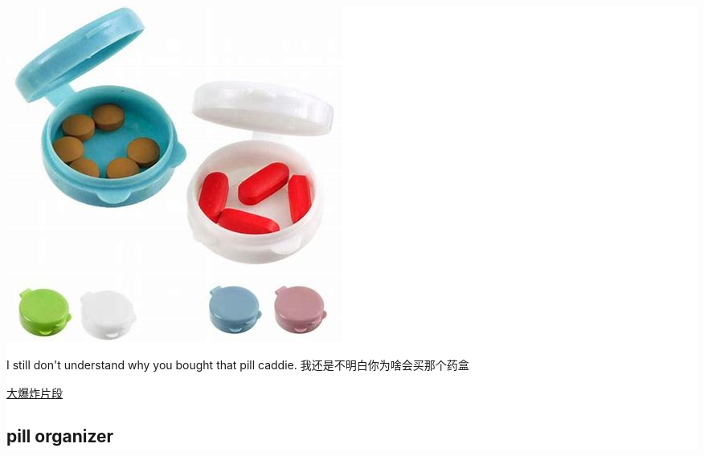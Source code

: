 ![](pix/pill_caddie2.jpg)

I still don't understand why you bought that pill caddie. 我还是不明白你为啥会买那个药盒

[大爆炸片段](https://www.ixigua.com/7041107165242720798)


## pill organizer

